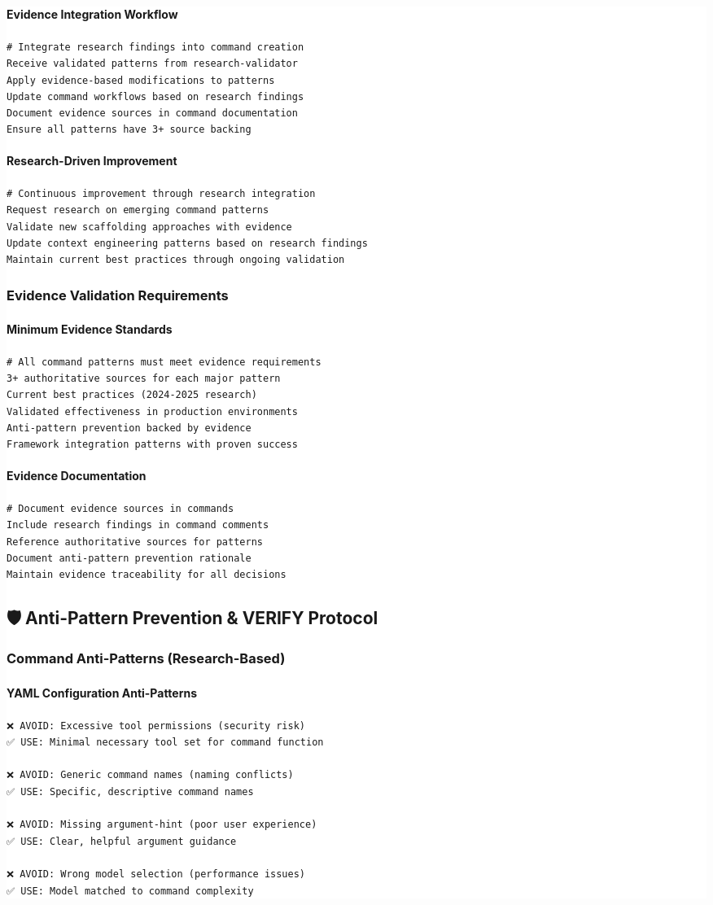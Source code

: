 #### Evidence Integration Workflow
```
# Integrate research findings into command creation
Receive validated patterns from research-validator
Apply evidence-based modifications to patterns
Update command workflows based on research findings
Document evidence sources in command documentation
Ensure all patterns have 3+ source backing
```

#### Research-Driven Improvement
```
# Continuous improvement through research integration
Request research on emerging command patterns
Validate new scaffolding approaches with evidence
Update context engineering patterns based on research findings
Maintain current best practices through ongoing validation
```

### Evidence Validation Requirements

#### Minimum Evidence Standards
```
# All command patterns must meet evidence requirements
3+ authoritative sources for each major pattern
Current best practices (2024-2025 research)
Validated effectiveness in production environments
Anti-pattern prevention backed by evidence
Framework integration patterns with proven success
```

#### Evidence Documentation
```
# Document evidence sources in commands
Include research findings in command comments
Reference authoritative sources for patterns
Document anti-pattern prevention rationale
Maintain evidence traceability for all decisions
```

## 🛡️ Anti-Pattern Prevention & VERIFY Protocol

### Command Anti-Patterns (Research-Based)

#### YAML Configuration Anti-Patterns
```
❌ AVOID: Excessive tool permissions (security risk)
✅ USE: Minimal necessary tool set for command function

❌ AVOID: Generic command names (naming conflicts)
✅ USE: Specific, descriptive command names

❌ AVOID: Missing argument-hint (poor user experience)  
✅ USE: Clear, helpful argument guidance

❌ AVOID: Wrong model selection (performance issues)
✅ USE: Model matched to command complexity
```
